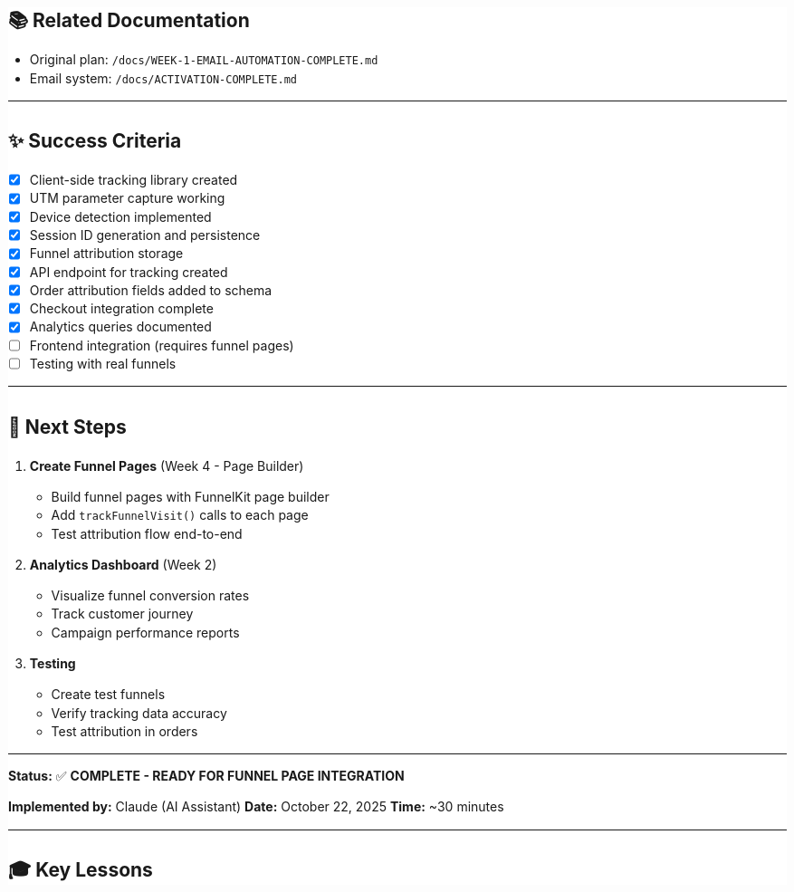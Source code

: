 
## 📚 Related Documentation

- Original plan: `/docs/WEEK-1-EMAIL-AUTOMATION-COMPLETE.md`
- Email system: `/docs/ACTIVATION-COMPLETE.md`

---

## ✨ Success Criteria

- [x] Client-side tracking library created
- [x] UTM parameter capture working
- [x] Device detection implemented
- [x] Session ID generation and persistence
- [x] Funnel attribution storage
- [x] API endpoint for tracking created
- [x] Order attribution fields added to schema
- [x] Checkout integration complete
- [x] Analytics queries documented
- [ ] Frontend integration (requires funnel pages)
- [ ] Testing with real funnels

---

## 🎯 Next Steps

1. **Create Funnel Pages** (Week 4 - Page Builder)
   - Build funnel pages with FunnelKit page builder
   - Add `trackFunnelVisit()` calls to each page
   - Test attribution flow end-to-end

2. **Analytics Dashboard** (Week 2)
   - Visualize funnel conversion rates
   - Track customer journey
   - Campaign performance reports

3. **Testing**
   - Create test funnels
   - Verify tracking data accuracy
   - Test attribution in orders

---

**Status:** ✅ **COMPLETE - READY FOR FUNNEL PAGE INTEGRATION**

**Implemented by:** Claude (AI Assistant)
**Date:** October 22, 2025
**Time:** ~30 minutes

---

## 🎓 Key Lessons

